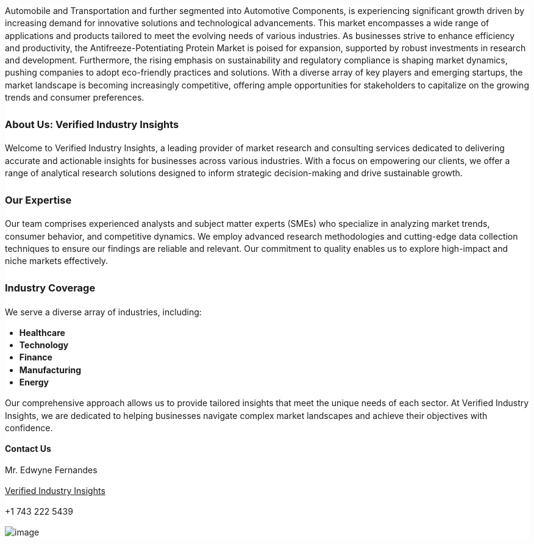 Automobile and Transportation and further segmented into Automotive Components, is experiencing significant growth driven by increasing demand for innovative solutions and technological advancements. This market encompasses a wide range of applications and products tailored to meet the evolving needs of various industries. As businesses strive to enhance efficiency and productivity, the Antifreeze-Potentiating Protein Market is poised for expansion, supported by robust investments in research and development. Furthermore, the rising emphasis on sustainability and regulatory compliance is shaping market dynamics, pushing companies to adopt eco-friendly practices and solutions. With a diverse array of key players and emerging startups, the market landscape is becoming increasingly competitive, offering ample opportunities for stakeholders to capitalize on the growing trends and consumer preferences.</p><h3>About Us: Verified Industry Insights</h3><p>Welcome to Verified Industry Insights, a leading provider of market research and consulting services dedicated to delivering accurate and actionable insights for businesses across various industries. With a focus on empowering our clients, we offer a range of analytical research solutions designed to inform strategic decision-making and drive sustainable growth.</p><h3>Our Expertise</h3><p>Our team comprises experienced analysts and subject matter experts (SMEs) who specialize in analyzing market trends, consumer behavior, and competitive dynamics. We employ advanced research methodologies and cutting-edge data collection techniques to ensure our findings are reliable and relevant. Our commitment to quality enables us to explore high-impact and niche markets effectively.</p><h3>Industry Coverage</h3><p>We serve a diverse array of industries, including:</p><ul><li><strong>Healthcare</strong></li><li><strong>Technology</strong></li><li><strong>Finance</strong></li><li><strong>Manufacturing</strong></li><li><strong>Energy</strong></li></ul><p>Our comprehensive approach allows us to provide tailored insights that meet the unique needs of each sector. At Verified Industry Insights, we are dedicated to helping businesses navigate complex market landscapes and achieve their objectives with confidence.</p><p><strong>Contact Us</strong></p><p>Mr. Edwyne Fernandes</p><p><a href="https://www.verifiedindustryinsights.com/">Verified Industry Insights</a></p><p>+1 743 222 5439</p>
![image](https://github.com/user-attachments/assets/fdf2aa96-bfb0-43c5-aad1-625ef93f6e61)
